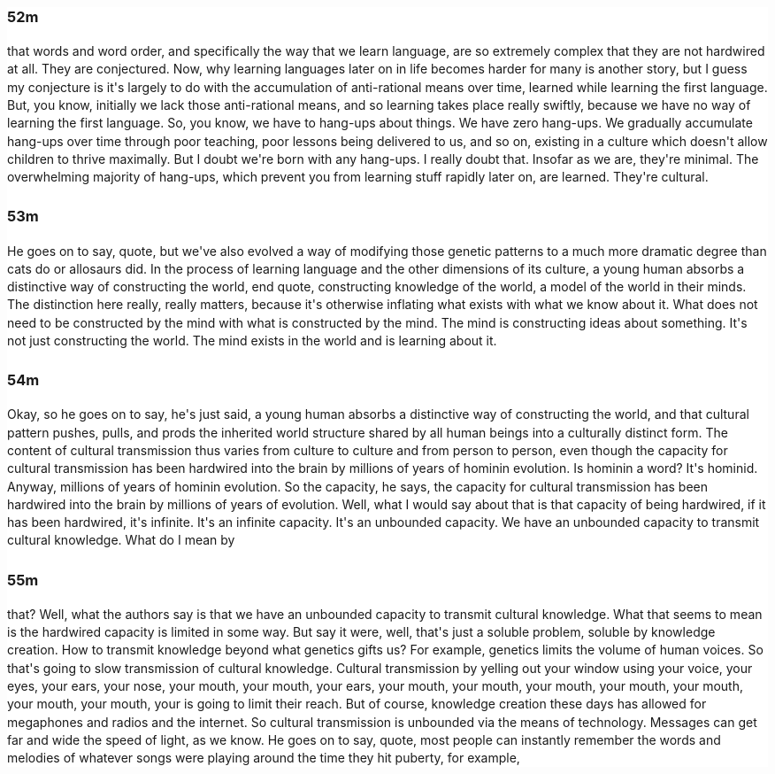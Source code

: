 ### 52m

that words and word order, and specifically the way that we learn language, are so extremely complex that they are not hardwired at all. They are conjectured. Now, why learning languages later on in life becomes harder for many is another story, but I guess my conjecture is it's largely to do with the accumulation of anti-rational means over time, learned while learning the first language. But, you know, initially we lack those anti-rational means, and so learning takes place really swiftly, because we have no way of learning the first language. So, you know, we have to hang-ups about things. We have zero hang-ups. We gradually accumulate hang-ups over time through poor teaching, poor lessons being delivered to us, and so on, existing in a culture which doesn't allow children to thrive maximally. But I doubt we're born with any hang-ups. I really doubt that. Insofar as we are, they're minimal. The overwhelming majority of hang-ups, which prevent you from learning stuff rapidly later on, are learned. They're cultural.

### 53m

He goes on to say, quote, but we've also evolved a way of modifying those genetic patterns to a much more dramatic degree than cats do or allosaurs did. In the process of learning language and the other dimensions of its culture, a young human absorbs a distinctive way of constructing the world, end quote, constructing knowledge of the world, a model of the world in their minds. The distinction here really, really matters, because it's otherwise inflating what exists with what we know about it. What does not need to be constructed by the mind with what is constructed by the mind. The mind is constructing ideas about something. It's not just constructing the world. The mind exists in the world and is learning about it.

### 54m

Okay, so he goes on to say, he's just said, a young human absorbs a distinctive way of constructing the world, and that cultural pattern pushes, pulls, and prods the inherited world structure shared by all human beings into a culturally distinct form. The content of cultural transmission thus varies from culture to culture and from person to person, even though the capacity for cultural transmission has been hardwired into the brain by millions of years of hominin evolution. Is hominin a word? It's hominid. Anyway, millions of years of hominin evolution. So the capacity, he says, the capacity for cultural transmission has been hardwired into the brain by millions of years of evolution. Well, what I would say about that is that capacity of being hardwired, if it has been hardwired, it's infinite. It's an infinite capacity. It's an unbounded capacity. We have an unbounded capacity to transmit cultural knowledge. What do I mean by

### 55m

that? Well, what the authors say is that we have an unbounded capacity to transmit cultural knowledge. What that seems to mean is the hardwired capacity is limited in some way. But say it were, well, that's just a soluble problem, soluble by knowledge creation. How to transmit knowledge beyond what genetics gifts us? For example, genetics limits the volume of human voices. So that's going to slow transmission of cultural knowledge. Cultural transmission by yelling out your window using your voice, your eyes, your ears, your nose, your mouth, your mouth, your ears, your mouth, your mouth, your mouth, your mouth, your mouth, your mouth, your mouth, your is going to limit their reach. But of course, knowledge creation these days has allowed for megaphones and radios and the internet. So cultural transmission is unbounded via the means of technology. Messages can get far and wide the speed of light, as we know. He goes on to say, quote, most people can instantly remember the words and melodies of whatever songs were playing around the time they hit puberty, for example,
